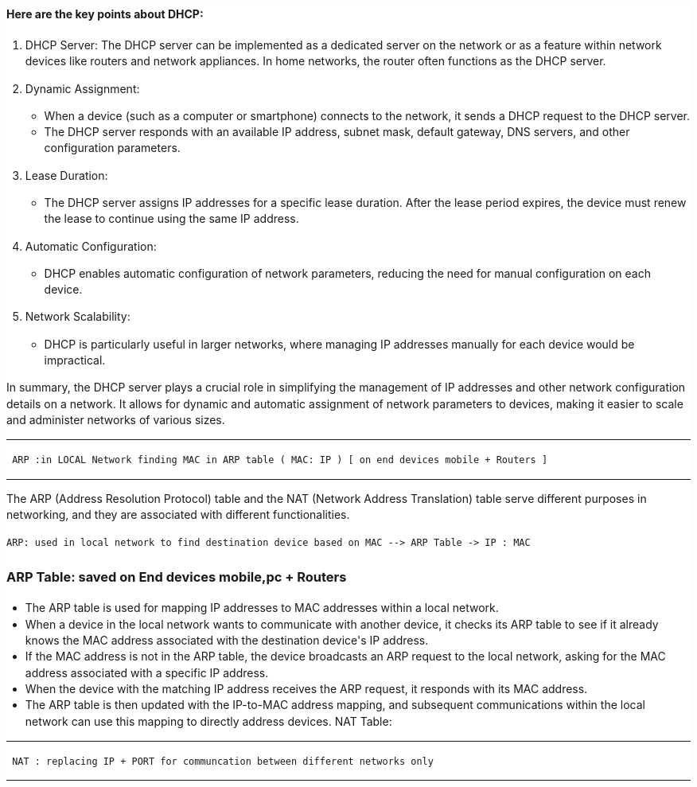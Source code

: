 #### Here are the key points about DHCP:

1) DHCP Server:
The DHCP server can be implemented as a dedicated server 
on the network or as a feature within network devices 
like routers and network appliances.
In home networks, the router often functions as the DHCP server.

2) Dynamic Assignment:

   - When a device (such as a computer or smartphone) connects to the network, it sends a DHCP request to the DHCP server.
   - The DHCP server responds with an available IP address, subnet mask, default gateway, DNS servers, and other configuration parameters.
3) Lease Duration:
   - The DHCP server assigns IP addresses for a specific lease duration. After the lease period expires, the device must renew the lease to continue using the same IP address.
4) Automatic Configuration:
   - DHCP enables automatic configuration of network parameters, reducing the need for manual configuration on each device.
5) Network Scalability:
   - DHCP is particularly useful in larger networks, where managing IP addresses manually for each device would be impractical.
   
In summary, the DHCP server plays a crucial role in simplifying the management of IP addresses and other network configuration details on a network. It allows for dynamic and automatic assignment of network parameters to devices, making it easier to scale and administer networks of various sizes.

-------------------
     ARP :in LOCAL Network finding MAC in ARP table ( MAC: IP ) [ on end devices mobile + Routers ]
---------------
The ARP (Address Resolution Protocol) table and the NAT (Network Address Translation) table serve different purposes in networking, and they are associated with different functionalities.
```text
ARP: used in local network to find destination device based on MAC --> ARP Table -> IP : MAC 
```
 
### ARP Table: saved on End devices mobile,pc + Routers 
  
- The ARP table is used for mapping IP addresses to MAC addresses within a local network.
- When a device in the local network wants to communicate with another device, it checks its ARP table to see if it already knows the MAC address associated with the destination device's IP address.
- If the MAC address is not in the ARP table, the device broadcasts an ARP request to the local network, asking for the MAC address associated with a specific IP address.
- When the device with the matching IP address receives the ARP request, it responds with its MAC address.
- The ARP table is then updated with the IP-to-MAC address mapping, and subsequent communications within the local network can use this mapping to directly address devices.
NAT Table:

--------------------
     NAT : replacing IP + PORT for communcation between different networks only
--------------------
